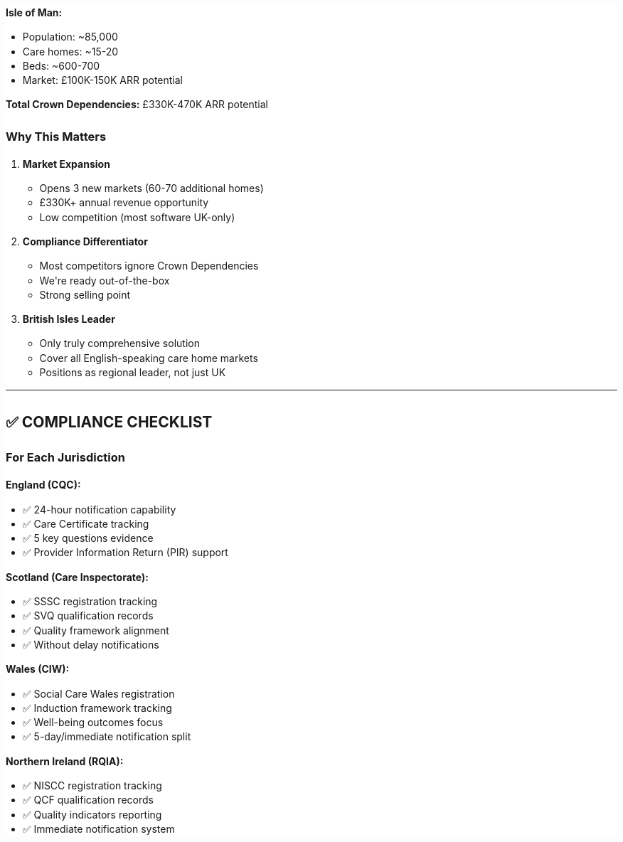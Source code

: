 **Isle of Man:**
- Population: ~85,000
- Care homes: ~15-20
- Beds: ~600-700
- Market: £100K-150K ARR potential

**Total Crown Dependencies:** £330K-470K ARR potential

### Why This Matters

1. **Market Expansion**
   - Opens 3 new markets (60-70 additional homes)
   - £330K+ annual revenue opportunity
   - Low competition (most software UK-only)

2. **Compliance Differentiator**
   - Most competitors ignore Crown Dependencies
   - We're ready out-of-the-box
   - Strong selling point

3. **British Isles Leader**
   - Only truly comprehensive solution
   - Cover all English-speaking care home markets
   - Positions as regional leader, not just UK

---

## ✅ COMPLIANCE CHECKLIST

### For Each Jurisdiction

**England (CQC):**
- ✅ 24-hour notification capability
- ✅ Care Certificate tracking
- ✅ 5 key questions evidence
- ✅ Provider Information Return (PIR) support

**Scotland (Care Inspectorate):**
- ✅ SSSC registration tracking
- ✅ SVQ qualification records
- ✅ Quality framework alignment
- ✅ Without delay notifications

**Wales (CIW):**
- ✅ Social Care Wales registration
- ✅ Induction framework tracking
- ✅ Well-being outcomes focus
- ✅ 5-day/immediate notification split

**Northern Ireland (RQIA):**
- ✅ NISCC registration tracking
- ✅ QCF qualification records
- ✅ Quality indicators reporting
- ✅ Immediate notification system
